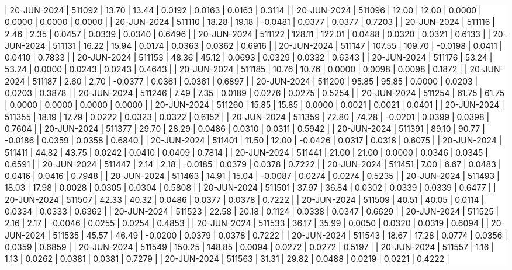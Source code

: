 | 20-JUN-2024 | 511092 | 13.70 | 13.44 | 0.0192 | 0.0163 | 0.0163 | 0.3114 |
| 20-JUN-2024 | 511096 | 12.00 | 12.00 | 0.0000 | 0.0000 | 0.0000 | 0.0000 |
| 20-JUN-2024 | 511110 | 18.28 | 19.18 | -0.0481 | 0.0377 | 0.0377 | 0.7203 |
| 20-JUN-2024 | 511116 | 2.46 | 2.35 | 0.0457 | 0.0339 | 0.0340 | 0.6496 |
| 20-JUN-2024 | 511122 | 128.11 | 122.01 | 0.0488 | 0.0320 | 0.0321 | 0.6133 |
| 20-JUN-2024 | 511131 | 16.22 | 15.94 | 0.0174 | 0.0363 | 0.0362 | 0.6916 |
| 20-JUN-2024 | 511147 | 107.55 | 109.70 | -0.0198 | 0.0411 | 0.0410 | 0.7833 |
| 20-JUN-2024 | 511153 | 48.36 | 45.12 | 0.0693 | 0.0329 | 0.0332 | 0.6343 |
| 20-JUN-2024 | 511176 | 53.24 | 53.24 | 0.0000 | 0.0243 | 0.0243 | 0.4643 |
| 20-JUN-2024 | 511185 | 10.76 | 10.76 | 0.0000 | 0.0098 | 0.0098 | 0.1872 |
| 20-JUN-2024 | 511187 | 2.60 | 2.70 | -0.0377 | 0.0361 | 0.0361 | 0.6897 |
| 20-JUN-2024 | 511200 | 95.85 | 95.85 | 0.0000 | 0.0203 | 0.0203 | 0.3878 |
| 20-JUN-2024 | 511246 | 7.49 | 7.35 | 0.0189 | 0.0276 | 0.0275 | 0.5254 |
| 20-JUN-2024 | 511254 | 61.75 | 61.75 | 0.0000 | 0.0000 | 0.0000 | 0.0000 |
| 20-JUN-2024 | 511260 | 15.85 | 15.85 | 0.0000 | 0.0021 | 0.0021 | 0.0401 |
| 20-JUN-2024 | 511355 | 18.19 | 17.79 | 0.0222 | 0.0323 | 0.0322 | 0.6152 |
| 20-JUN-2024 | 511359 | 72.80 | 74.28 | -0.0201 | 0.0399 | 0.0398 | 0.7604 |
| 20-JUN-2024 | 511377 | 29.70 | 28.29 | 0.0486 | 0.0310 | 0.0311 | 0.5942 |
| 20-JUN-2024 | 511391 | 89.10 | 90.77 | -0.0186 | 0.0359 | 0.0358 | 0.6840 |
| 20-JUN-2024 | 511401 | 11.50 | 12.00 | -0.0426 | 0.0317 | 0.0318 | 0.6075 |
| 20-JUN-2024 | 511411 | 44.82 | 43.75 | 0.0242 | 0.0410 | 0.0409 | 0.7814 |
| 20-JUN-2024 | 511441 | 21.00 | 21.00 | 0.0000 | 0.0346 | 0.0345 | 0.6591 |
| 20-JUN-2024 | 511447 | 2.14 | 2.18 | -0.0185 | 0.0379 | 0.0378 | 0.7222 |
| 20-JUN-2024 | 511451 | 7.00 | 6.67 | 0.0483 | 0.0416 | 0.0416 | 0.7948 |
| 20-JUN-2024 | 511463 | 14.91 | 15.04 | -0.0087 | 0.0274 | 0.0274 | 0.5235 |
| 20-JUN-2024 | 511493 | 18.03 | 17.98 | 0.0028 | 0.0305 | 0.0304 | 0.5808 |
| 20-JUN-2024 | 511501 | 37.97 | 36.84 | 0.0302 | 0.0339 | 0.0339 | 0.6477 |
| 20-JUN-2024 | 511507 | 42.33 | 40.32 | 0.0486 | 0.0377 | 0.0378 | 0.7222 |
| 20-JUN-2024 | 511509 | 40.51 | 40.05 | 0.0114 | 0.0334 | 0.0333 | 0.6362 |
| 20-JUN-2024 | 511523 | 22.58 | 20.18 | 0.1124 | 0.0338 | 0.0347 | 0.6629 |
| 20-JUN-2024 | 511525 | 2.16 | 2.17 | -0.0046 | 0.0255 | 0.0254 | 0.4853 |
| 20-JUN-2024 | 511533 | 36.17 | 35.99 | 0.0050 | 0.0320 | 0.0319 | 0.6094 |
| 20-JUN-2024 | 511535 | 45.57 | 46.49 | -0.0200 | 0.0379 | 0.0378 | 0.7222 |
| 20-JUN-2024 | 511543 | 18.67 | 17.28 | 0.0774 | 0.0356 | 0.0359 | 0.6859 |
| 20-JUN-2024 | 511549 | 150.25 | 148.85 | 0.0094 | 0.0272 | 0.0272 | 0.5197 |
| 20-JUN-2024 | 511557 | 1.16 | 1.13 | 0.0262 | 0.0381 | 0.0381 | 0.7279 |
| 20-JUN-2024 | 511563 | 31.31 | 29.82 | 0.0488 | 0.0219 | 0.0221 | 0.4222 |